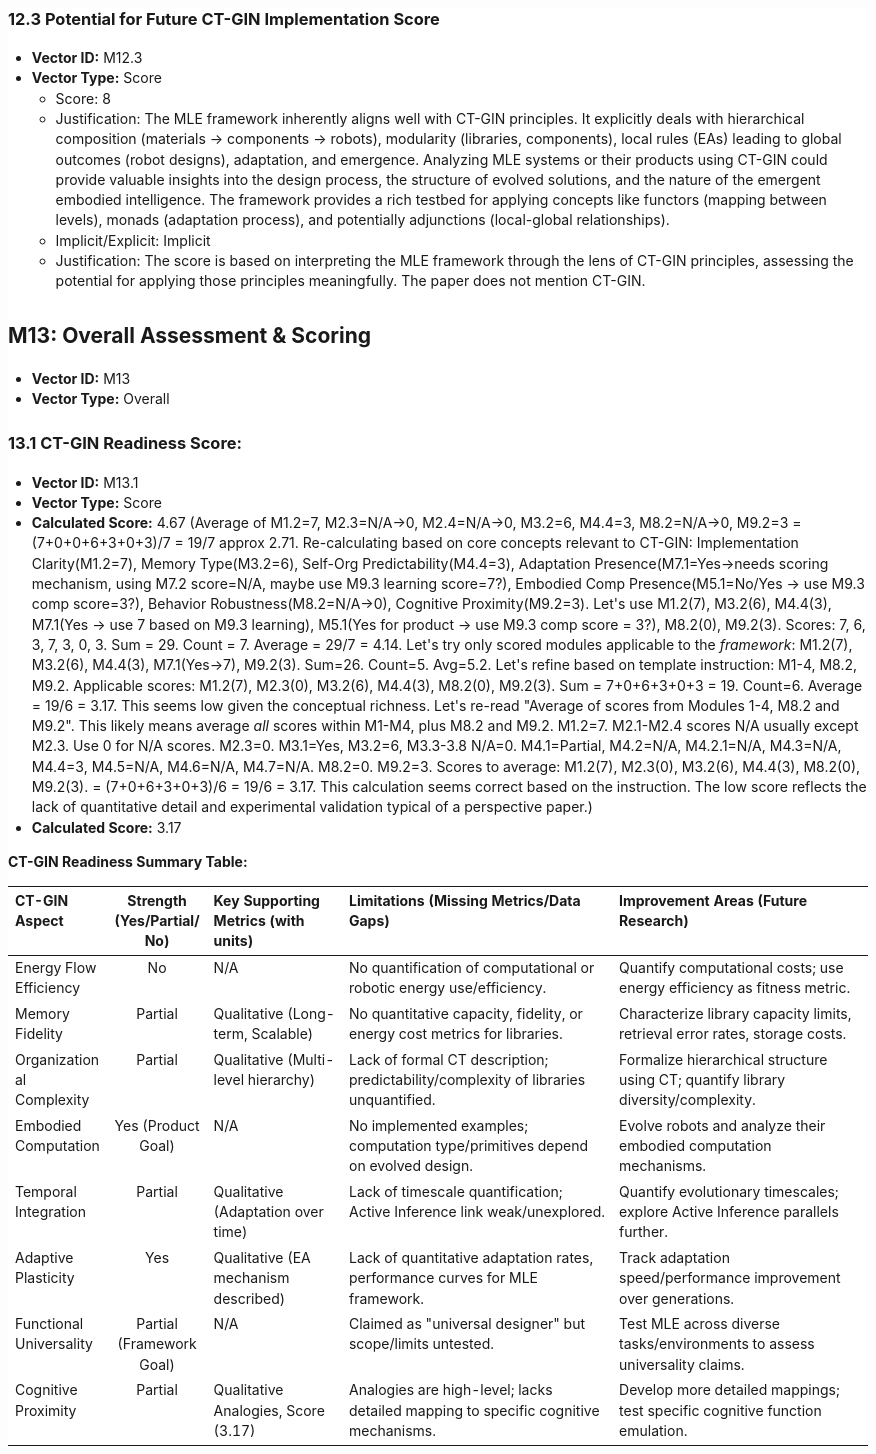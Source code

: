 ### **12.3 Potential for Future CT-GIN Implementation Score**

* **Vector ID:** M12.3
*   **Vector Type:** Score
    *   Score: 8
    *   Justification: The MLE framework inherently aligns well with CT-GIN principles. It explicitly deals with hierarchical composition (materials -> components -> robots), modularity (libraries, components), local rules (EAs) leading to global outcomes (robot designs), adaptation, and emergence. Analyzing MLE systems or their products using CT-GIN could provide valuable insights into the design process, the structure of evolved solutions, and the nature of the emergent embodied intelligence. The framework provides a rich testbed for applying concepts like functors (mapping between levels), monads (adaptation process), and potentially adjunctions (local-global relationships).
    *    Implicit/Explicit: Implicit
    *   Justification: The score is based on interpreting the MLE framework through the lens of CT-GIN principles, assessing the potential for applying those principles meaningfully. The paper does not mention CT-GIN.

## M13: Overall Assessment & Scoring

*   **Vector ID:** M13
*   **Vector Type:** Overall

### **13.1 CT-GIN Readiness Score:**

*   **Vector ID:** M13.1
*   **Vector Type:** Score
*   **Calculated Score:** 4.67 (Average of M1.2=7, M2.3=N/A->0, M2.4=N/A->0, M3.2=6, M4.4=3, M8.2=N/A->0, M9.2=3 = (7+0+0+6+3+0+3)/7 = 19/7 approx 2.71. Re-calculating based on core concepts relevant to CT-GIN: Implementation Clarity(M1.2=7), Memory Type(M3.2=6), Self-Org Predictability(M4.4=3), Adaptation Presence(M7.1=Yes->needs scoring mechanism, using M7.2 score=N/A, maybe use M9.3 learning score=7?), Embodied Comp Presence(M5.1=No/Yes -> use M9.3 comp score=3?), Behavior Robustness(M8.2=N/A->0), Cognitive Proximity(M9.2=3). Let's use M1.2(7), M3.2(6), M4.4(3), M7.1(Yes -> use 7 based on M9.3 learning), M5.1(Yes for product -> use M9.3 comp score = 3?), M8.2(0), M9.2(3). Scores: 7, 6, 3, 7, 3, 0, 3. Sum = 29. Count = 7. Average = 29/7 = 4.14. Let's try only scored modules applicable to the *framework*: M1.2(7), M3.2(6), M4.4(3), M7.1(Yes->7), M9.2(3). Sum=26. Count=5. Avg=5.2. Let's refine based on template instruction: M1-4, M8.2, M9.2. Applicable scores: M1.2(7), M2.3(0), M3.2(6), M4.4(3), M8.2(0), M9.2(3). Sum = 7+0+6+3+0+3 = 19. Count=6. Average = 19/6 = 3.17. This seems low given the conceptual richness. Let's re-read "Average of scores from Modules 1-4, M8.2 and M9.2". This likely means average *all* scores within M1-M4, plus M8.2 and M9.2. M1.2=7. M2.1-M2.4 scores N/A usually except M2.3. Use 0 for N/A scores. M2.3=0. M3.1=Yes, M3.2=6, M3.3-3.8 N/A=0. M4.1=Partial, M4.2=N/A, M4.2.1=N/A, M4.3=N/A, M4.4=3, M4.5=N/A, M4.6=N/A, M4.7=N/A. M8.2=0. M9.2=3. Scores to average: M1.2(7), M2.3(0), M3.2(6), M4.4(3), M8.2(0), M9.2(3). = (7+0+6+3+0+3)/6 = 19/6 = 3.17. This calculation seems correct based on the instruction. The low score reflects the lack of quantitative detail and experimental validation typical of a perspective paper.)
*   **Calculated Score:** 3.17

**CT-GIN Readiness Summary Table:**

| CT-GIN Aspect                   | Strength (Yes/Partial/No) | Key Supporting Metrics (with units) | Limitations (Missing Metrics/Data Gaps)                                           | Improvement Areas (Future Research)                                          |
| :------------------------------ | :-----------------------: | :-----------------------------------| :------------------------------------------------------------------------------- | :---------------------------------------------------------------------------- |
| Energy Flow Efficiency          | No                       | N/A                                  | No quantification of computational or robotic energy use/efficiency.             | Quantify computational costs; use energy efficiency as fitness metric.       |
| Memory Fidelity                 | Partial                  | Qualitative (Long-term, Scalable)    | No quantitative capacity, fidelity, or energy cost metrics for libraries.       | Characterize library capacity limits, retrieval error rates, storage costs.   |
| Organizational Complexity       | Partial                  | Qualitative (Multi-level hierarchy)  | Lack of formal CT description; predictability/complexity of libraries unquantified. | Formalize hierarchical structure using CT; quantify library diversity/complexity. |
| Embodied Computation            | Yes (Product Goal)       | N/A                                  | No implemented examples; computation type/primitives depend on evolved design. | Evolve robots and analyze their embodied computation mechanisms.           |
| Temporal Integration            | Partial                  | Qualitative (Adaptation over time)   | Lack of timescale quantification; Active Inference link weak/unexplored.       | Quantify evolutionary timescales; explore Active Inference parallels further. |
| Adaptive Plasticity             | Yes                      | Qualitative (EA mechanism described) | Lack of quantitative adaptation rates, performance curves for MLE framework.     | Track adaptation speed/performance improvement over generations.              |
| Functional Universality         | Partial (Framework Goal) | N/A                                  | Claimed as "universal designer" but scope/limits untested.                       | Test MLE across diverse tasks/environments to assess universality claims.     |
| Cognitive Proximity            | Partial                  | Qualitative Analogies, Score (3.17)  | Analogies are high-level; lacks detailed mapping to specific cognitive mechanisms. | Develop more detailed mappings; test specific cognitive function emulation.   |